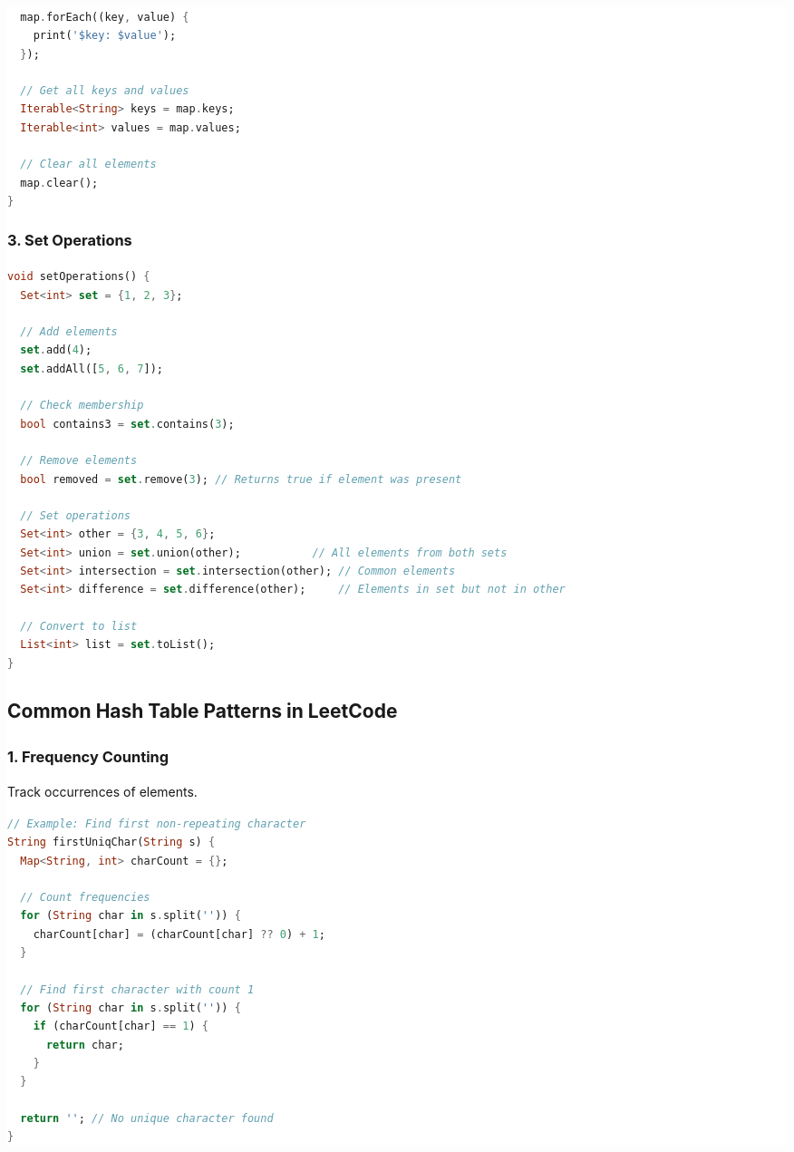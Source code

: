 ```dart
  map.forEach((key, value) {
    print('$key: $value');
  });
  
  // Get all keys and values
  Iterable<String> keys = map.keys;
  Iterable<int> values = map.values;
  
  // Clear all elements
  map.clear();
}
```

### 3. Set Operations
```dart
void setOperations() {
  Set<int> set = {1, 2, 3};
  
  // Add elements
  set.add(4);
  set.addAll([5, 6, 7]);
  
  // Check membership
  bool contains3 = set.contains(3);
  
  // Remove elements
  bool removed = set.remove(3); // Returns true if element was present
  
  // Set operations
  Set<int> other = {3, 4, 5, 6};
  Set<int> union = set.union(other);           // All elements from both sets
  Set<int> intersection = set.intersection(other); // Common elements
  Set<int> difference = set.difference(other);     // Elements in set but not in other
  
  // Convert to list
  List<int> list = set.toList();
}
```

## Common Hash Table Patterns in LeetCode

### 1. Frequency Counting
Track occurrences of elements.

```dart
// Example: Find first non-repeating character
String firstUniqChar(String s) {
  Map<String, int> charCount = {};
  
  // Count frequencies
  for (String char in s.split('')) {
    charCount[char] = (charCount[char] ?? 0) + 1;
  }
  
  // Find first character with count 1
  for (String char in s.split('')) {
    if (charCount[char] == 1) {
      return char;
    }
  }
  
  return ''; // No unique character found
}
```